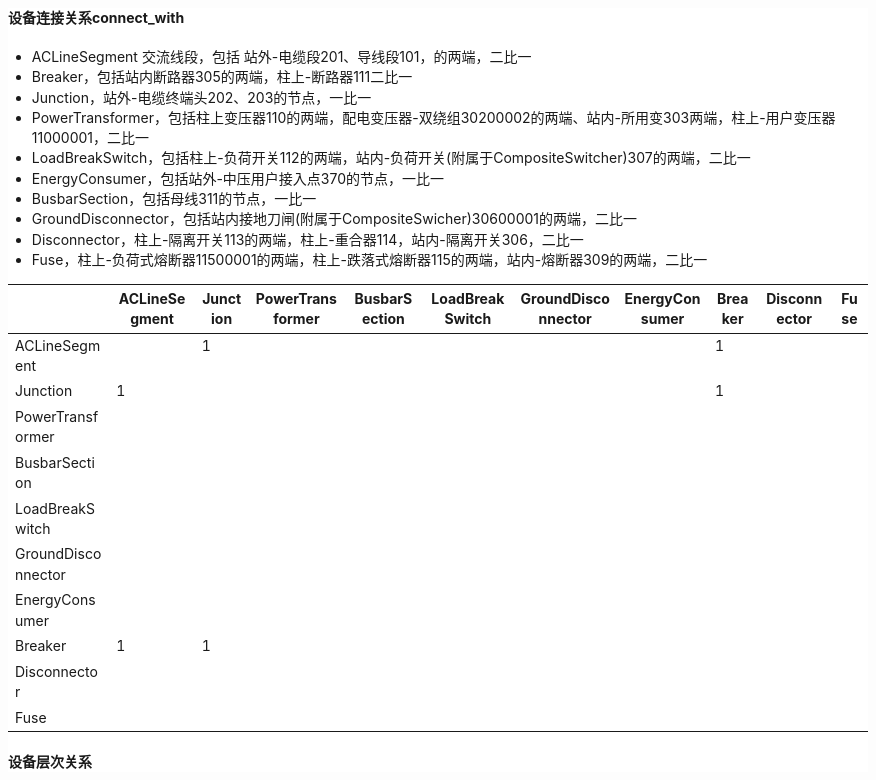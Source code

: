 #### 设备连接关系connect_with

- ACLineSegment 交流线段，包括 站外-电缆段201、导线段101，的两端，二比一
- Breaker，包括站内断路器305的两端，柱上-断路器111二比一
- Junction，站外-电缆终端头202、203的节点，一比一
- PowerTransformer，包括柱上变压器110的两端，配电变压器-双绕组30200002的两端、站内-所用变303两端，柱上-用户变压器11000001，二比一
- LoadBreakSwitch，包括柱上-负荷开关112的两端，站内-负荷开关(附属于CompositeSwitcher)307的两端，二比一
- EnergyConsumer，包括站外-中压用户接入点370的节点，一比一
- BusbarSection，包括母线311的节点，一比一
- GroundDisconnector，包括站内接地刀闸(附属于CompositeSwicher)30600001的两端，二比一
- Disconnector，柱上-隔离开关113的两端，柱上-重合器114，站内-隔离开关306，二比一
- Fuse，柱上-负荷式熔断器11500001的两端，柱上-跌落式熔断器115的两端，站内-熔断器309的两端，二比一

|                    | ACLineSegment | Junction | PowerTransformer | BusbarSection | LoadBreakSwitch | GroundDisconnector | EnergyConsumer | Breaker | Disconnector | Fuse |
| ------------------ | ------------- | -------- | ---------------- | ------------- | --------------- | ------------------ | -------------- | ------- | ------------ | ---- |
| ACLineSegment      |               | 1        |                  |               |                 |                    |                | 1       |              |      |
| Junction           | 1             |          |                  |               |                 |                    |                | 1       |              |      |
| PowerTransformer   |               |          |                  |               |                 |                    |                |         |              |      |
| BusbarSection      |               |          |                  |               |                 |                    |                |         |              |      |
| LoadBreakSwitch    |               |          |                  |               |                 |                    |                |         |              |      |
| GroundDisconnector |               |          |                  |               |                 |                    |                |         |              |      |
| EnergyConsumer     |               |          |                  |               |                 |                    |                |         |              |      |
| Breaker            | 1             | 1        |                  |               |                 |                    |                |         |              |      |
| Disconnector       |               |          |                  |               |                 |                    |                |         |              |      |
| Fuse               |               |          |                  |               |                 |                    |                |         |              |      |



#### 设备层次关系

